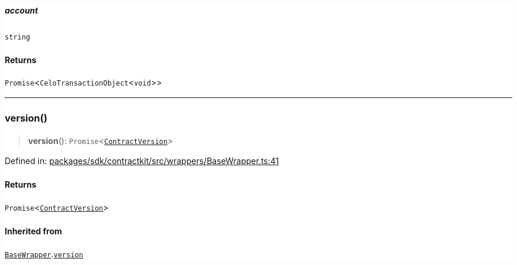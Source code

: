 ##### account

`string`

#### Returns

`Promise`\<`CeloTransactionObject`\<`void`\>\>

***

### version()

> **version**(): `Promise`\<[`ContractVersion`](../../../versions/classes/ContractVersion.md)\>

Defined in: [packages/sdk/contractkit/src/wrappers/BaseWrapper.ts:41](https://github.com/celo-org/developer-tooling/blob/master/packages/sdk/contractkit/src/wrappers/BaseWrapper.ts#L41)

#### Returns

`Promise`\<[`ContractVersion`](../../../versions/classes/ContractVersion.md)\>

#### Inherited from

[`BaseWrapper`](../../BaseWrapper/classes/BaseWrapper.md).[`version`](../../BaseWrapper/classes/BaseWrapper.md#version)
